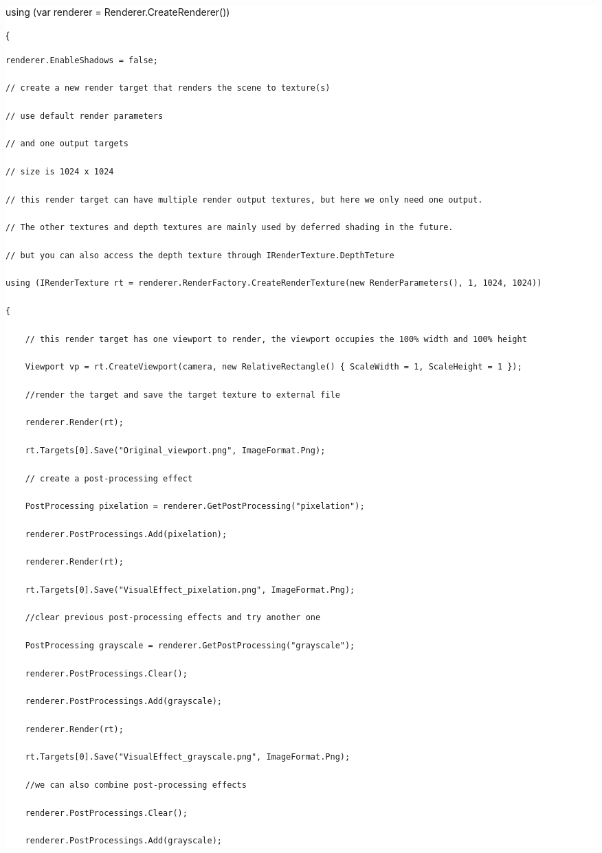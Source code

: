 using (var renderer = Renderer.CreateRenderer())

{

    renderer.EnableShadows = false;

    // create a new render target that renders the scene to texture(s)

    // use default render parameters

    // and one output targets

    // size is 1024 x 1024

    // this render target can have multiple render output textures, but here we only need one output.

    // The other textures and depth textures are mainly used by deferred shading in the future.

    // but you can also access the depth texture through IRenderTexture.DepthTeture

    using (IRenderTexture rt = renderer.RenderFactory.CreateRenderTexture(new RenderParameters(), 1, 1024, 1024))

    {

        // this render target has one viewport to render, the viewport occupies the 100% width and 100% height

        Viewport vp = rt.CreateViewport(camera, new RelativeRectangle() { ScaleWidth = 1, ScaleHeight = 1 });

        //render the target and save the target texture to external file

        renderer.Render(rt);

        rt.Targets[0].Save("Original_viewport.png", ImageFormat.Png);

        // create a post-processing effect

        PostProcessing pixelation = renderer.GetPostProcessing("pixelation");

        renderer.PostProcessings.Add(pixelation);

        renderer.Render(rt);

        rt.Targets[0].Save("VisualEffect_pixelation.png", ImageFormat.Png);

        //clear previous post-processing effects and try another one

        PostProcessing grayscale = renderer.GetPostProcessing("grayscale");

        renderer.PostProcessings.Clear();

        renderer.PostProcessings.Add(grayscale);

        renderer.Render(rt);

        rt.Targets[0].Save("VisualEffect_grayscale.png", ImageFormat.Png);

        //we can also combine post-processing effects

        renderer.PostProcessings.Clear();

        renderer.PostProcessings.Add(grayscale);
